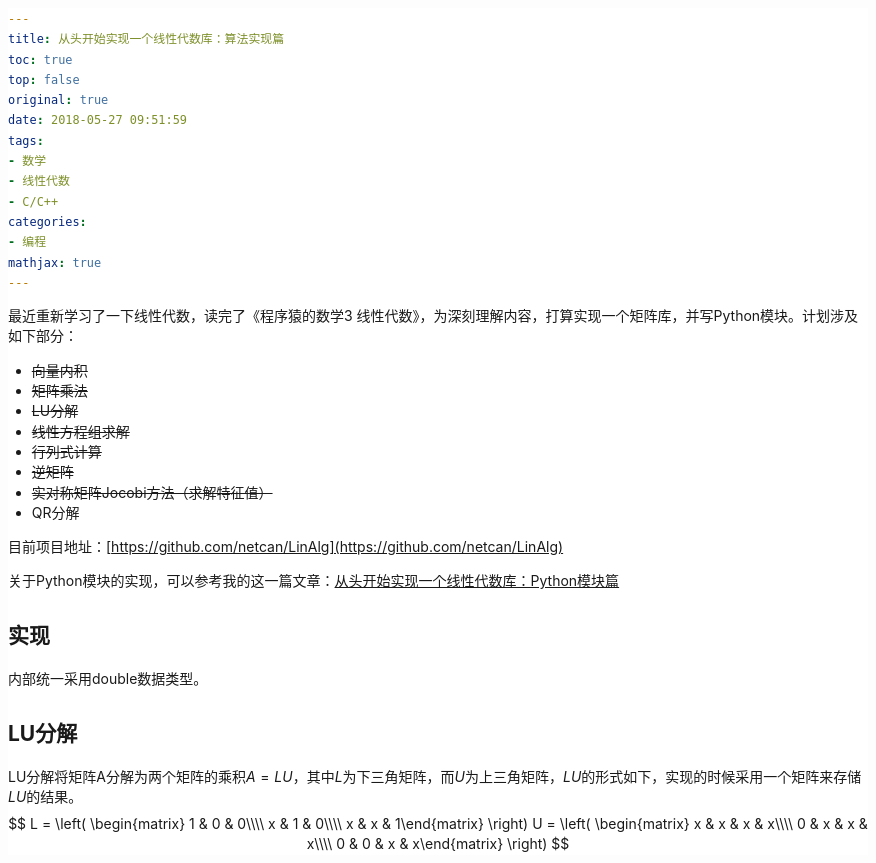 ```yaml
---
title: 从头开始实现一个线性代数库：算法实现篇
toc: true
top: false
original: true
date: 2018-05-27 09:51:59
tags:
- 数学
- 线性代数
- C/C++
categories:
- 编程
mathjax: true
---
```


最近重新学习了一下线性代数，读完了《程序猿的数学3 线性代数》，为深刻理解内容，打算实现一个矩阵库，并写Python模块。计划涉及如下部分：

- ~~向量内积~~
- ~~矩阵乘法~~
- ~~LU分解~~
- ~~线性方程组求解~~
- ~~行列式计算~~
- ~~逆矩阵~~
- ~~实对称矩阵Jocobi方法（求解特征值）~~
- QR分解

目前项目地址：[https://github.com/netcan/LinAlg](https://github.com/netcan/LinAlg)

关于Python模块的实现，可以参考我的这一篇文章：[从头开始实现一个线性代数库：Python模块篇](http://www.netcan666.com/2018/05/29/%E4%BB%8E%E5%A4%B4%E5%BC%80%E5%A7%8B%E5%AE%9E%E7%8E%B0%E4%B8%80%E4%B8%AA%E7%BA%BF%E6%80%A7%E4%BB%A3%E6%95%B0%E5%BA%93%EF%BC%9APython%E6%A8%A1%E5%9D%97%E7%AF%87/)

## 实现
内部统一采用double数据类型。

## LU分解
LU分解将矩阵A分解为两个矩阵的乘积$A=LU$，其中$L$为下三角矩阵，而$U$为上三角矩阵，$LU$的形式如下，实现的时候采用一个矩阵来存储$LU$的结果。
$$
L = \left(
\begin{matrix}
1 & 0 & 0\\\\
x & 1 & 0\\\\
x & x & 1\end{matrix}
\right)
U = \left(
\begin{matrix}
x & x & x & x\\\\
0 & x & x & x\\\\
0 & 0 & x & x\end{matrix}
\right)
$$

